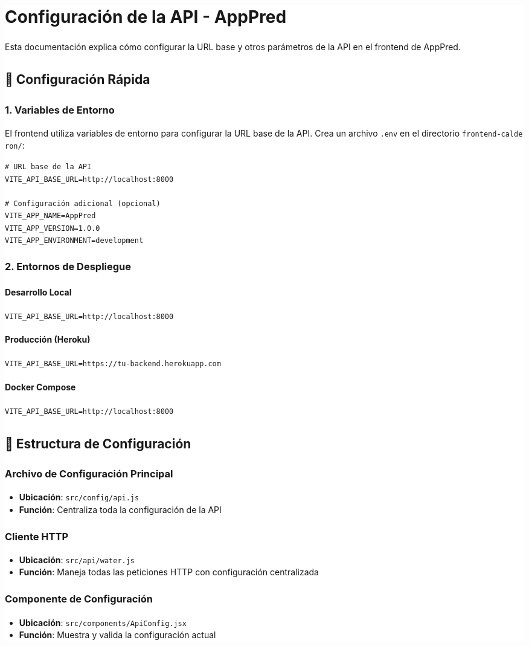 # Configuración de la API - AppPred

Esta documentación explica cómo configurar la URL base y otros parámetros de la API en el frontend de AppPred.

## 🚀 Configuración Rápida

### 1. Variables de Entorno

El frontend utiliza variables de entorno para configurar la URL base de la API. Crea un archivo `.env` en el directorio `frontend-calderon/`:

```env
# URL base de la API
VITE_API_BASE_URL=http://localhost:8000

# Configuración adicional (opcional)
VITE_APP_NAME=AppPred
VITE_APP_VERSION=1.0.0
VITE_APP_ENVIRONMENT=development
```

### 2. Entornos de Despliegue

#### Desarrollo Local
```env
VITE_API_BASE_URL=http://localhost:8000
```

#### Producción (Heroku)
```env
VITE_API_BASE_URL=https://tu-backend.herokuapp.com
```

#### Docker Compose
```env
VITE_API_BASE_URL=http://localhost:8000
```

## 📁 Estructura de Configuración

### Archivo de Configuración Principal
- **Ubicación**: `src/config/api.js`
- **Función**: Centraliza toda la configuración de la API

### Cliente HTTP
- **Ubicación**: `src/api/water.js`
- **Función**: Maneja todas las peticiones HTTP con configuración centralizada

### Componente de Configuración
- **Ubicación**: `src/components/ApiConfig.jsx`
- **Función**: Muestra y valida la configuración actual
